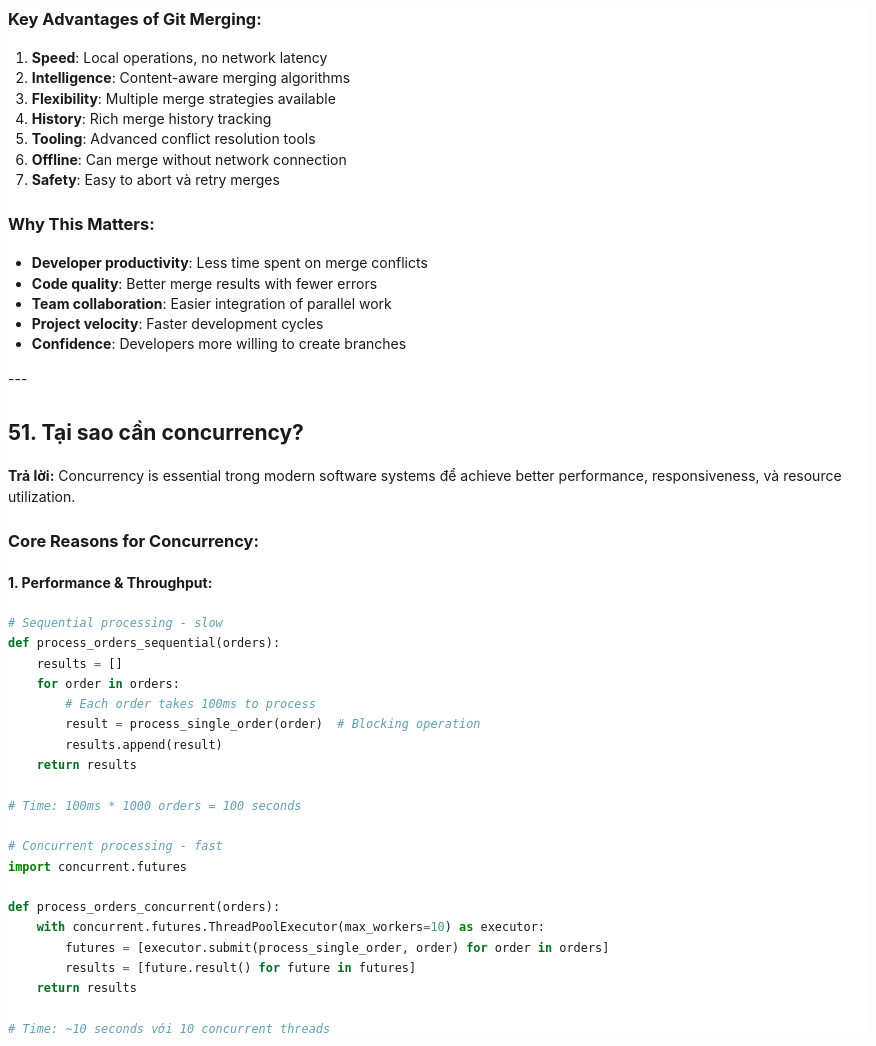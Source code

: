 ### Key Advantages of Git Merging:

1. **Speed**: Local operations, no network latency
2. **Intelligence**: Content-aware merging algorithms  
3. **Flexibility**: Multiple merge strategies available
4. **History**: Rich merge history tracking
5. **Tooling**: Advanced conflict resolution tools
6. **Offline**: Can merge without network connection
7. **Safety**: Easy to abort và retry merges

### Why This Matters:
- **Developer productivity**: Less time spent on merge conflicts
- **Code quality**: Better merge results with fewer errors
- **Team collaboration**: Easier integration of parallel work
- **Project velocity**: Faster development cycles
- **Confidence**: Developers more willing to create branches

\---

## 51. Tại sao cần concurrency?

**Trả lời:** Concurrency is essential trong modern software systems để achieve better performance, responsiveness, và resource utilization.

### Core Reasons for Concurrency:

#### 1. Performance & Throughput:
```python
# Sequential processing - slow
def process_orders_sequential(orders):
    results = []
    for order in orders:
        # Each order takes 100ms to process
        result = process_single_order(order)  # Blocking operation
        results.append(result)
    return results

# Time: 100ms * 1000 orders = 100 seconds

# Concurrent processing - fast  
import concurrent.futures

def process_orders_concurrent(orders):
    with concurrent.futures.ThreadPoolExecutor(max_workers=10) as executor:
        futures = [executor.submit(process_single_order, order) for order in orders]
        results = [future.result() for future in futures]
    return results

# Time: ~10 seconds với 10 concurrent threads
```
